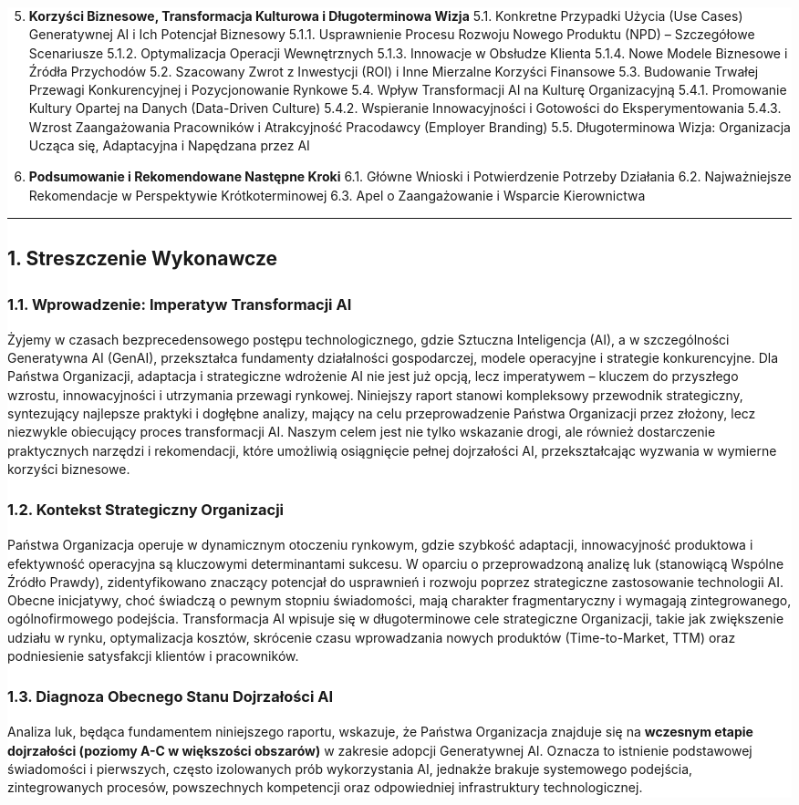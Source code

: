 5.  **Korzyści Biznesowe, Transformacja Kulturowa i Długoterminowa Wizja**
    5.1. Konkretne Przypadki Użycia (Use Cases) Generatywnej AI i Ich Potencjał Biznesowy
        5.1.1. Usprawnienie Procesu Rozwoju Nowego Produktu (NPD) – Szczegółowe Scenariusze
        5.1.2. Optymalizacja Operacji Wewnętrznych
        5.1.3. Innowacje w Obsłudze Klienta
        5.1.4. Nowe Modele Biznesowe i Źródła Przychodów
    5.2. Szacowany Zwrot z Inwestycji (ROI) i Inne Mierzalne Korzyści Finansowe
    5.3. Budowanie Trwałej Przewagi Konkurencyjnej i Pozycjonowanie Rynkowe
    5.4. Wpływ Transformacji AI na Kulturę Organizacyjną
        5.4.1. Promowanie Kultury Opartej na Danych (Data-Driven Culture)
        5.4.2. Wspieranie Innowacyjności i Gotowości do Eksperymentowania
        5.4.3. Wzrost Zaangażowania Pracowników i Atrakcyjność Pracodawcy (Employer Branding)
    5.5. Długoterminowa Wizja: Organizacja Ucząca się, Adaptacyjna i Napędzana przez AI

6.  **Podsumowanie i Rekomendowane Następne Kroki**
    6.1. Główne Wnioski i Potwierdzenie Potrzeby Działania
    6.2. Najważniejsze Rekomendacje w Perspektywie Krótkoterminowej
    6.3. Apel o Zaangażowanie i Wsparcie Kierownictwa

---

## 1. Streszczenie Wykonawcze

### 1.1. Wprowadzenie: Imperatyw Transformacji AI

Żyjemy w czasach bezprecedensowego postępu technologicznego, gdzie Sztuczna Inteligencja (AI), a w szczególności Generatywna AI (GenAI), przekształca fundamenty działalności gospodarczej, modele operacyjne i strategie konkurencyjne. Dla Państwa Organizacji, adaptacja i strategiczne wdrożenie AI nie jest już opcją, lecz imperatywem – kluczem do przyszłego wzrostu, innowacyjności i utrzymania przewagi rynkowej. Niniejszy raport stanowi kompleksowy przewodnik strategiczny, syntezujący najlepsze praktyki i dogłębne analizy, mający na celu przeprowadzenie Państwa Organizacji przez złożony, lecz niezwykle obiecujący proces transformacji AI. Naszym celem jest nie tylko wskazanie drogi, ale również dostarczenie praktycznych narzędzi i rekomendacji, które umożliwią osiągnięcie pełnej dojrzałości AI, przekształcając wyzwania w wymierne korzyści biznesowe.

### 1.2. Kontekst Strategiczny Organizacji

Państwa Organizacja operuje w dynamicznym otoczeniu rynkowym, gdzie szybkość adaptacji, innowacyjność produktowa i efektywność operacyjna są kluczowymi determinantami sukcesu. W oparciu o przeprowadzoną analizę luk (stanowiącą Wspólne Źródło Prawdy), zidentyfikowano znaczący potencjał do usprawnień i rozwoju poprzez strategiczne zastosowanie technologii AI. Obecne inicjatywy, choć świadczą o pewnym stopniu świadomości, mają charakter fragmentaryczny i wymagają zintegrowanego, ogólnofirmowego podejścia. Transformacja AI wpisuje się w długoterminowe cele strategiczne Organizacji, takie jak zwiększenie udziału w rynku, optymalizacja kosztów, skrócenie czasu wprowadzania nowych produktów (Time-to-Market, TTM) oraz podniesienie satysfakcji klientów i pracowników.

### 1.3. Diagnoza Obecnego Stanu Dojrzałości AI

Analiza luk, będąca fundamentem niniejszego raportu, wskazuje, że Państwa Organizacja znajduje się na **wczesnym etapie dojrzałości (poziomy A-C w większości obszarów)** w zakresie adopcji Generatywnej AI. Oznacza to istnienie podstawowej świadomości i pierwszych, często izolowanych prób wykorzystania AI, jednakże brakuje systemowego podejścia, zintegrowanych procesów, powszechnych kompetencji oraz odpowiedniej infrastruktury technologicznej.
